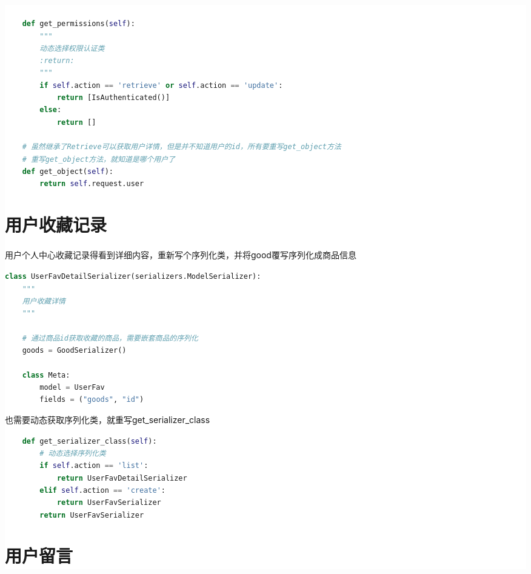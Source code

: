 ```python

    def get_permissions(self):
        """
        动态选择权限认证类
        :return:
        """
        if self.action == 'retrieve' or self.action == 'update':
            return [IsAuthenticated()]
        else:
            return []

    # 虽然继承了Retrieve可以获取用户详情，但是并不知道用户的id，所有要重写get_object方法
    # 重写get_object方法，就知道是哪个用户了
    def get_object(self):
        return self.request.user
```



# 用户收藏记录

用户个人中心收藏记录得看到详细内容，重新写个序列化类，并将good覆写序列化成商品信息

```python
class UserFavDetailSerializer(serializers.ModelSerializer):
    """
    用户收藏详情
    """

    # 通过商品id获取收藏的商品，需要嵌套商品的序列化
    goods = GoodSerializer()

    class Meta:
        model = UserFav
        fields = ("goods", "id")
```

也需要动态获取序列化类，就重写get_serializer_class

```python
    def get_serializer_class(self):
        # 动态选择序列化类
        if self.action == 'list':
            return UserFavDetailSerializer
        elif self.action == 'create':
            return UserFavSerializer
        return UserFavSerializer
```



# 用户留言
